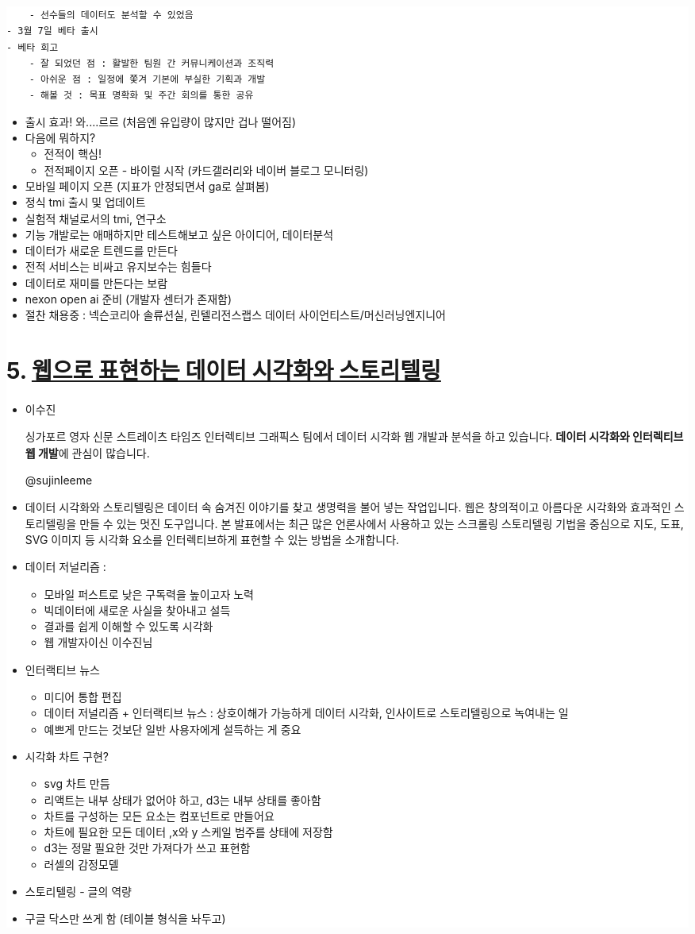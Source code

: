         - 선수들의 데이터도 분석할 수 있었음
    - 3월 7일 베타 출시
    - 베타 회고
        - 잘 되었던 점 : 활발한 팀원 간 커뮤니케이션과 조직력
        - 아쉬운 점 : 일정에 쫓겨 기본에 부실한 기획과 개발
        - 해볼 것 : 목표 명확화 및 주간 회의를 통한 공유

- 출시 효과! 와....르르 (처음엔 유입량이 많지만 겁나 떨어짐)
- 다음에 뭐하지?
    - 전적이 핵심!
    - 전적페이지 오픈 - 바이럴 시작 (카드갤러리와 네이버 블로그 모니터링)
- 모바일 페이지 오픈 (지표가 안정되면서 ga로 살펴봄)
- 정식 tmi 출시 및 업데이트
- 실험적 채널로서의 tmi, 연구소
- 기능 개발로는 애매하지만 테스트해보고 싶은 아이디어, 데이터분석
- 데이터가 새로운 트렌드를 만든다
- 전적 서비스는 비싸고 유지보수는 힘들다
- 데이터로 재미를 만든다는 보람
- nexon open ai 준비 (개발자 센터가 존재함)
- 절찬 채용중 : 넥슨코리아 솔류션실, 린텔리전스랩스 데이터 사이언티스트/머신러닝엔지니어

# 5. [웹으로 표현하는 데이터 시각화와 스토리텔링](https://docs.google.com/presentation/d/1xCModhF4FMR4gah63nbmV3zSEd3B9jfLocK_VUn2xxw/edit?usp=sharing)

- 이수진

    싱가포르 영자 신문 스트레이츠 타임즈 인터렉티브 그래픽스 팀에서 데이터 시각화 웹 개발과 분석을 하고 있습니다. **데이터 시각화와 인터렉티브 웹 개발**에 관심이 많습니다.

    @sujinleeme

- 데이터 시각화와 스토리텔링은 데이터 속 숨겨진 이야기를 찾고 생명력을 불어 넣는 작업입니다. 웹은 창의적이고 아름다운 시각화와 효과적인 스토리텔링을 만들 수 있는 멋진 도구입니다. 본 발표에서는 최근 많은 언론사에서 사용하고 있는 스크롤링 스토리텔링 기법을 중심으로 지도, 도표, SVG 이미지 등 시각화 요소를 인터렉티브하게 표현할 수 있는 방법을 소개합니다.
- 데이터 저널리즘 :
    - 모바일 퍼스트로 낮은 구독력을 높이고자 노력
    - 빅데이터에 새로운 사실을 찾아내고 설득
    - 결과를 쉽게 이해할 수 있도록 시각화
    - 웹 개발자이신 이수진님
- 인터랙티브 뉴스
    - 미디어 통합 편집
    - 데이터 저널리즘 + 인터랙티브 뉴스 : 상호이해가 가능하게 데이터 시각화, 인사이트로 스토리텔링으로 녹여내는 일
    - 예쁘게 만드는 것보단 일반 사용자에게 설득하는 게 중요
- 시각화 차트 구현?
    - svg 차트 만듬
    - 리액트는 내부 상태가 없어야 하고, d3는 내부 상태를 좋아함
    - 차트를 구성하는 모든 요소는 컴포넌트로 만들어요
    - 차트에 필요한 모든 데이터 ,x와 y 스케일 범주를 상태에 저장함
    - d3는 정말 필요한 것만 가져다가 쓰고 표현함
    - 러셀의 감정모델
- 스토리텔링 - 글의 역량
- 구글 닥스만 쓰게 함 (테이블 형식을 놔두고)
